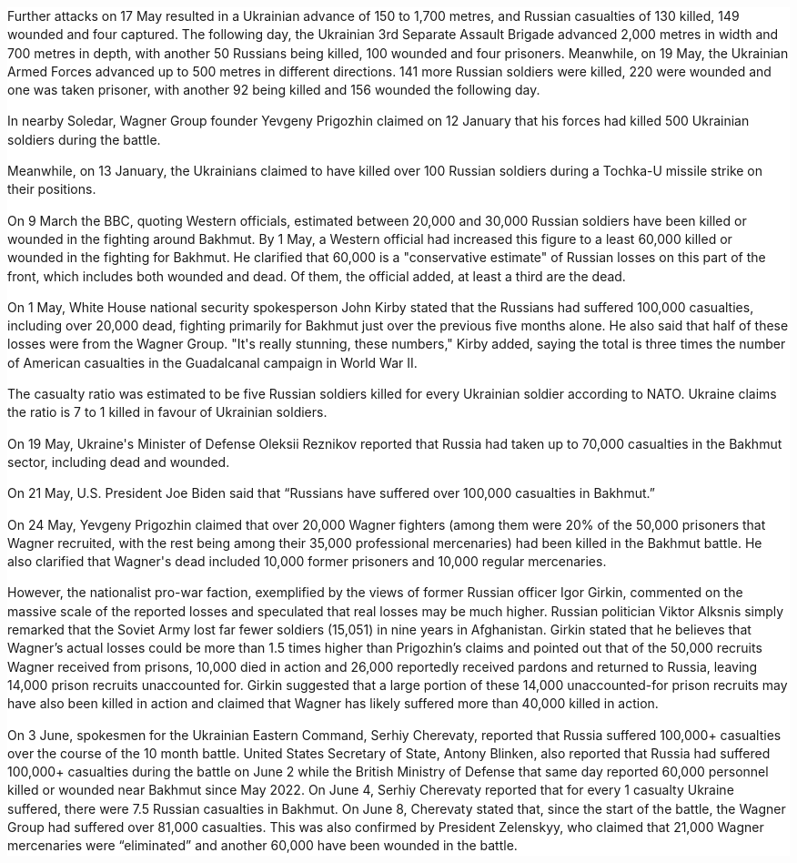 Further attacks on 17 May resulted in a Ukrainian advance of 150 to 1,700 metres, and Russian casualties of 130 killed, 149 wounded and four captured. The following day, the Ukrainian 3rd Separate Assault Brigade advanced 2,000 metres in width and 700 metres in depth, with another 50 Russians being killed, 100 wounded and four prisoners. Meanwhile, on 19 May, the Ukrainian Armed Forces advanced up to 500 metres in different directions. 141 more Russian soldiers were killed, 220 were wounded and one was taken prisoner, with another 92 being killed and 156 wounded the following day.

In nearby Soledar, Wagner Group founder Yevgeny Prigozhin claimed on 12 January that his forces had killed 500 Ukrainian soldiers during the battle.

Meanwhile, on 13 January, the Ukrainians claimed to have killed over 100 Russian soldiers during a Tochka-U missile strike on their positions.

On 9 March the BBC, quoting Western officials, estimated between 20,000 and 30,000 Russian soldiers have been killed or wounded in the fighting around Bakhmut. By 1 May, a Western official had increased this figure to a least 60,000 killed or wounded in the fighting for Bakhmut. He clarified that 60,000 is a "conservative estimate" of Russian losses on this part of the front, which includes both wounded and dead. Of them, the official added, at least a third are the dead.

On 1 May, White House national security spokesperson John Kirby stated that the Russians had suffered 100,000 casualties, including over 20,000 dead, fighting primarily for Bakhmut just over the previous five months alone. He also said that half of these losses were from the Wagner Group. "It's really stunning, these numbers," Kirby added, saying the total is three times the number of American casualties in the Guadalcanal campaign in World War II.

The casualty ratio was estimated to be five Russian soldiers killed for every Ukrainian soldier according to NATO. Ukraine claims the ratio is 7 to 1 killed in favour of Ukrainian soldiers.

On 19 May, Ukraine's Minister of Defense Oleksii Reznikov reported that Russia had taken up to 70,000 casualties in the Bakhmut sector, including dead and wounded.

On 21 May, U.S. President Joe Biden said that “Russians have suffered over 100,000 casualties in Bakhmut.”

On 24 May, Yevgeny Prigozhin claimed that over 20,000 Wagner fighters (among them were 20% of the 50,000 prisoners that Wagner recruited, with the rest being among their 35,000 professional mercenaries) had been killed in the Bakhmut battle. He also clarified that Wagner's dead included 10,000 former prisoners and 10,000 regular mercenaries.

However, the nationalist pro-war faction, exemplified by the views of former Russian officer Igor Girkin, commented on the massive scale of the reported losses and speculated that real losses may be much higher. Russian politician Viktor Alksnis simply remarked that the Soviet Army lost far fewer soldiers (15,051) in nine years in Afghanistan. Girkin stated that he believes that Wagner’s actual losses could be more than 1.5 times higher than Prigozhin’s claims and pointed out that of the 50,000 recruits Wagner received from prisons, 10,000 died in action and 26,000 reportedly received pardons and returned to Russia, leaving 14,000 prison recruits unaccounted for. Girkin suggested that a large portion of these 14,000 unaccounted-for prison recruits may have also been killed in action and claimed that Wagner has likely suffered more than 40,000 killed in action.

On 3 June, spokesmen for the Ukrainian Eastern Command, Serhiy Cherevaty, reported that Russia suffered 100,000+ casualties over the course of the 10 month battle. United States Secretary of State, Antony Blinken, also reported that Russia had suffered 100,000+ casualties during the battle on June 2 while the British Ministry of Defense that same day reported 60,000 personnel killed or wounded near Bakhmut since May 2022. On June 4, Serhiy Cherevaty reported that for every 1 casualty Ukraine suffered, there were 7.5 Russian casualties in Bakhmut. On June 8, Cherevaty stated that, since the start of the battle, the Wagner Group had suffered over 81,000 casualties. This was also confirmed by President Zelenskyy, who claimed that 21,000 Wagner mercenaries were “eliminated” and another 60,000 have been wounded in the battle.
